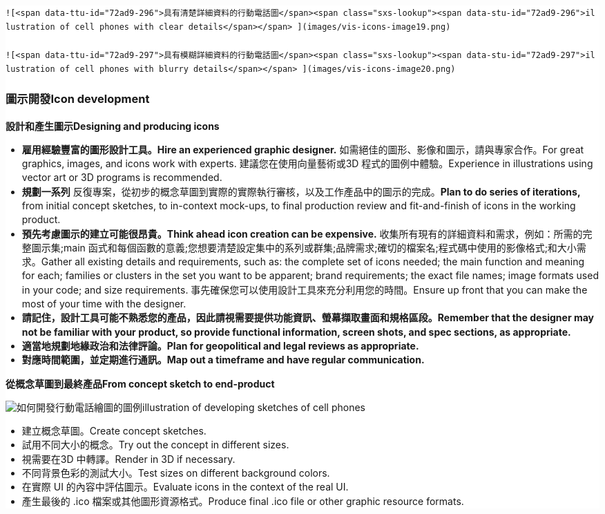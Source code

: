     ![<span data-ttu-id="72ad9-296">具有清楚詳細資料的行動電話圖</span><span class="sxs-lookup"><span data-stu-id="72ad9-296">illustration of cell phones with clear details</span></span> ](images/vis-icons-image19.png)

    ![<span data-ttu-id="72ad9-297">具有模糊詳細資料的行動電話圖</span><span class="sxs-lookup"><span data-stu-id="72ad9-297">illustration of cell phones with blurry details</span></span> ](images/vis-icons-image20.png)

### <a name="icon-development"></a><span data-ttu-id="72ad9-298">圖示開發</span><span class="sxs-lookup"><span data-stu-id="72ad9-298">Icon development</span></span>

<span data-ttu-id="72ad9-299">**設計和產生圖示**</span><span class="sxs-lookup"><span data-stu-id="72ad9-299">**Designing and producing icons**</span></span>

-   <span data-ttu-id="72ad9-300">**雇用經驗豐富的圖形設計工具。**</span><span class="sxs-lookup"><span data-stu-id="72ad9-300">**Hire an experienced graphic designer.**</span></span> <span data-ttu-id="72ad9-301">如需絕佳的圖形、影像和圖示，請與專家合作。</span><span class="sxs-lookup"><span data-stu-id="72ad9-301">For great graphics, images, and icons work with experts.</span></span> <span data-ttu-id="72ad9-302">建議您在使用向量藝術或3D 程式的圖例中體驗。</span><span class="sxs-lookup"><span data-stu-id="72ad9-302">Experience in illustrations using vector art or 3D programs is recommended.</span></span>
-   <span data-ttu-id="72ad9-303">**規劃一系列** 反復專案，從初步的概念草圖到實際的實際執行審核，以及工作產品中的圖示的完成。</span><span class="sxs-lookup"><span data-stu-id="72ad9-303">**Plan to do series of iterations,** from initial concept sketches, to in-context mock-ups, to final production review and fit-and-finish of icons in the working product.</span></span>
-   <span data-ttu-id="72ad9-304">**預先考慮圖示的建立可能很昂貴。**</span><span class="sxs-lookup"><span data-stu-id="72ad9-304">**Think ahead icon creation can be expensive.**</span></span> <span data-ttu-id="72ad9-305">收集所有現有的詳細資料和需求，例如：所需的完整圖示集;main 函式和每個函數的意義;您想要清楚設定集中的系列或群集;品牌需求;確切的檔案名;程式碼中使用的影像格式;和大小需求。</span><span class="sxs-lookup"><span data-stu-id="72ad9-305">Gather all existing details and requirements, such as: the complete set of icons needed; the main function and meaning for each; families or clusters in the set you want to be apparent; brand requirements; the exact file names; image formats used in your code; and size requirements.</span></span> <span data-ttu-id="72ad9-306">事先確保您可以使用設計工具來充分利用您的時間。</span><span class="sxs-lookup"><span data-stu-id="72ad9-306">Ensure up front that you can make the most of your time with the designer.</span></span>
-   <span data-ttu-id="72ad9-307">**請記住，設計工具可能不熟悉您的產品，因此請視需要提供功能資訊、螢幕擷取畫面和規格區段。**</span><span class="sxs-lookup"><span data-stu-id="72ad9-307">**Remember that the designer may not be familiar with your product, so provide functional information, screen shots, and spec sections, as appropriate.**</span></span>
-   <span data-ttu-id="72ad9-308">**適當地規劃地緣政治和法律評論。**</span><span class="sxs-lookup"><span data-stu-id="72ad9-308">**Plan for geopolitical and legal reviews as appropriate.**</span></span>
-   <span data-ttu-id="72ad9-309">**對應時間範圍，並定期進行通訊。**</span><span class="sxs-lookup"><span data-stu-id="72ad9-309">**Map out a timeframe and have regular communication.**</span></span>

<span data-ttu-id="72ad9-310">**從概念草圖到最終產品**</span><span class="sxs-lookup"><span data-stu-id="72ad9-310">**From concept sketch to end-product**</span></span>

![<span data-ttu-id="72ad9-311">如何開發行動電話繪圖的圖例</span><span class="sxs-lookup"><span data-stu-id="72ad9-311">illustration of developing sketches of cell phones</span></span> ](images/vis-icons-image21.png)

-   <span data-ttu-id="72ad9-312">建立概念草圖。</span><span class="sxs-lookup"><span data-stu-id="72ad9-312">Create concept sketches.</span></span>
-   <span data-ttu-id="72ad9-313">試用不同大小的概念。</span><span class="sxs-lookup"><span data-stu-id="72ad9-313">Try out the concept in different sizes.</span></span>
-   <span data-ttu-id="72ad9-314">視需要在3D 中轉譯。</span><span class="sxs-lookup"><span data-stu-id="72ad9-314">Render in 3D if necessary.</span></span>
-   <span data-ttu-id="72ad9-315">不同背景色彩的測試大小。</span><span class="sxs-lookup"><span data-stu-id="72ad9-315">Test sizes on different background colors.</span></span>
-   <span data-ttu-id="72ad9-316">在實際 UI 的內容中評估圖示。</span><span class="sxs-lookup"><span data-stu-id="72ad9-316">Evaluate icons in the context of the real UI.</span></span>
-   <span data-ttu-id="72ad9-317">產生最後的 .ico 檔案或其他圖形資源格式。</span><span class="sxs-lookup"><span data-stu-id="72ad9-317">Produce final .ico file or other graphic resource formats.</span></span>
